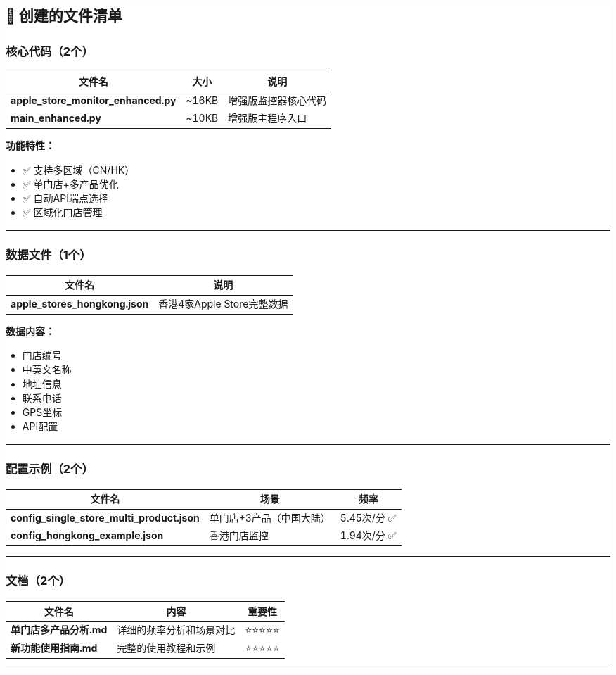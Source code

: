 
## 📁 创建的文件清单

### 核心代码（2个）

| 文件名 | 大小 | 说明 |
|--------|------|------|
| **apple_store_monitor_enhanced.py** | ~16KB | 增强版监控器核心代码 |
| **main_enhanced.py** | ~10KB | 增强版主程序入口 |

**功能特性：**
- ✅ 支持多区域（CN/HK）
- ✅ 单门店+多产品优化
- ✅ 自动API端点选择
- ✅ 区域化门店管理

---

### 数据文件（1个）

| 文件名 | 说明 |
|--------|------|
| **apple_stores_hongkong.json** | 香港4家Apple Store完整数据 |

**数据内容：**
- 门店编号
- 中英文名称
- 地址信息
- 联系电话
- GPS坐标
- API配置

---

### 配置示例（2个）

| 文件名 | 场景 | 频率 |
|--------|------|------|
| **config_single_store_multi_product.json** | 单门店+3产品（中国大陆） | 5.45次/分 ✅ |
| **config_hongkong_example.json** | 香港门店监控 | 1.94次/分 ✅ |

---

### 文档（2个）

| 文件名 | 内容 | 重要性 |
|--------|------|--------|
| **单门店多产品分析.md** | 详细的频率分析和场景对比 | ⭐⭐⭐⭐⭐ |
| **新功能使用指南.md** | 完整的使用教程和示例 | ⭐⭐⭐⭐⭐ |

---